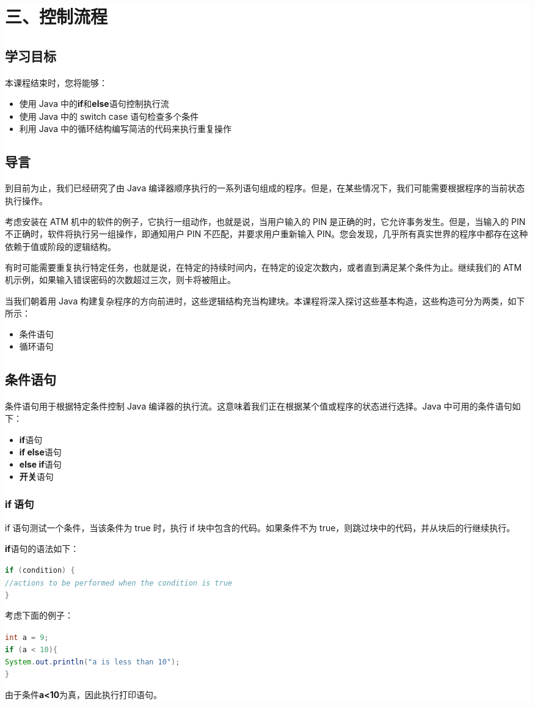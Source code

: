 # 三、控制流程

## 学习目标

本课程结束时，您将能够：

*   使用 Java 中的**if**和**else**语句控制执行流
*   使用 Java 中的 switch case 语句检查多个条件
*   利用 Java 中的循环结构编写简洁的代码来执行重复操作

## 导言

到目前为止，我们已经研究了由 Java 编译器顺序执行的一系列语句组成的程序。但是，在某些情况下，我们可能需要根据程序的当前状态执行操作。

考虑安装在 ATM 机中的软件的例子，它执行一组动作，也就是说，当用户输入的 PIN 是正确的时，它允许事务发生。但是，当输入的 PIN 不正确时，软件将执行另一组操作，即通知用户 PIN 不匹配，并要求用户重新输入 PIN。您会发现，几乎所有真实世界的程序中都存在这种依赖于值或阶段的逻辑结构。

有时可能需要重复执行特定任务，也就是说，在特定的持续时间内，在特定的设定次数内，或者直到满足某个条件为止。继续我们的 ATM 机示例，如果输入错误密码的次数超过三次，则卡将被阻止。

当我们朝着用 Java 构建复杂程序的方向前进时，这些逻辑结构充当构建块。本课程将深入探讨这些基本构造，这些构造可分为两类，如下所示：

*   条件语句
*   循环语句

## 条件语句

条件语句用于根据特定条件控制 Java 编译器的执行流。这意味着我们正在根据某个值或程序的状态进行选择。Java 中可用的条件语句如下：

*   **if**语句
*   **if else**语句
*   **else if**语句
*   **开关**语句

### if 语句

if 语句测试一个条件，当该条件为 true 时，执行 if 块中包含的代码。如果条件不为 true，则跳过块中的代码，并从块后的行继续执行。

**if**语句的语法如下：

```java
if (condition) {
//actions to be performed when the condition is true
}
```

考虑下面的例子：

```java
int a = 9;
if (a < 10){
System.out.println("a is less than 10");
}
```

由于条件**a<10**为真，因此执行打印语句。
